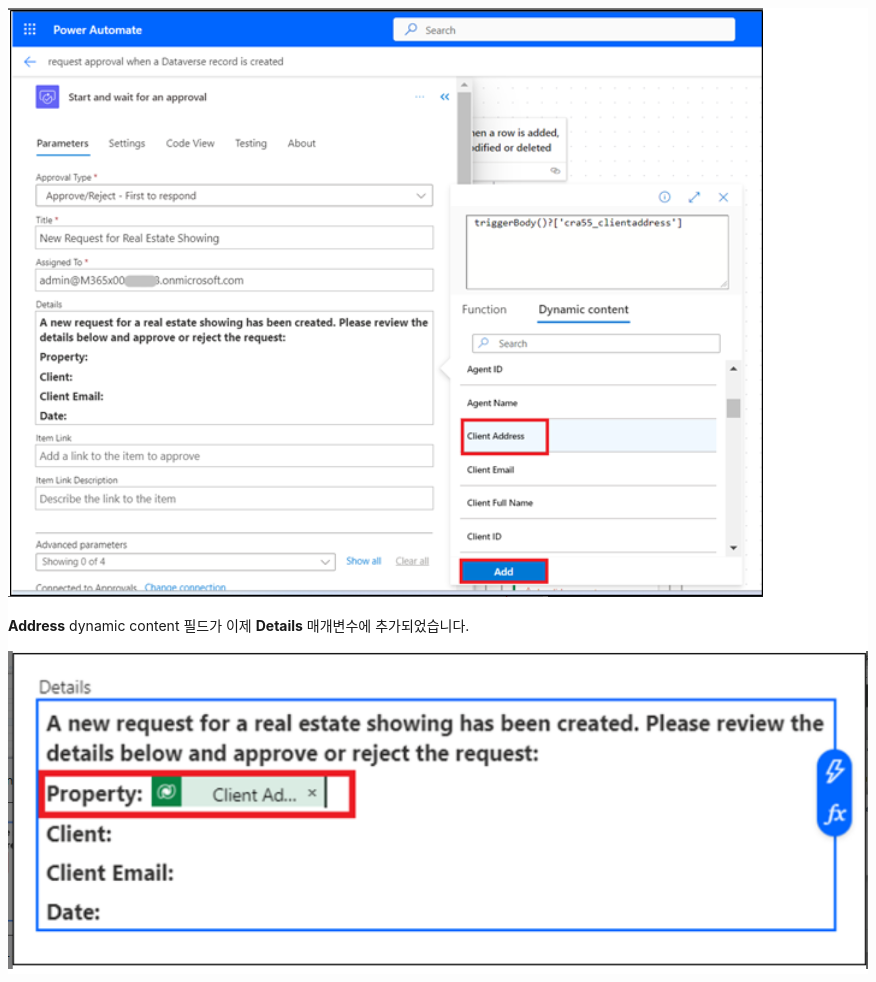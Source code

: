 ![](./media/image18.png)

**Address** dynamic content 필드가 이제 **Details** 매개변수에
추가되었습니다.

![](./media/image19.png)
